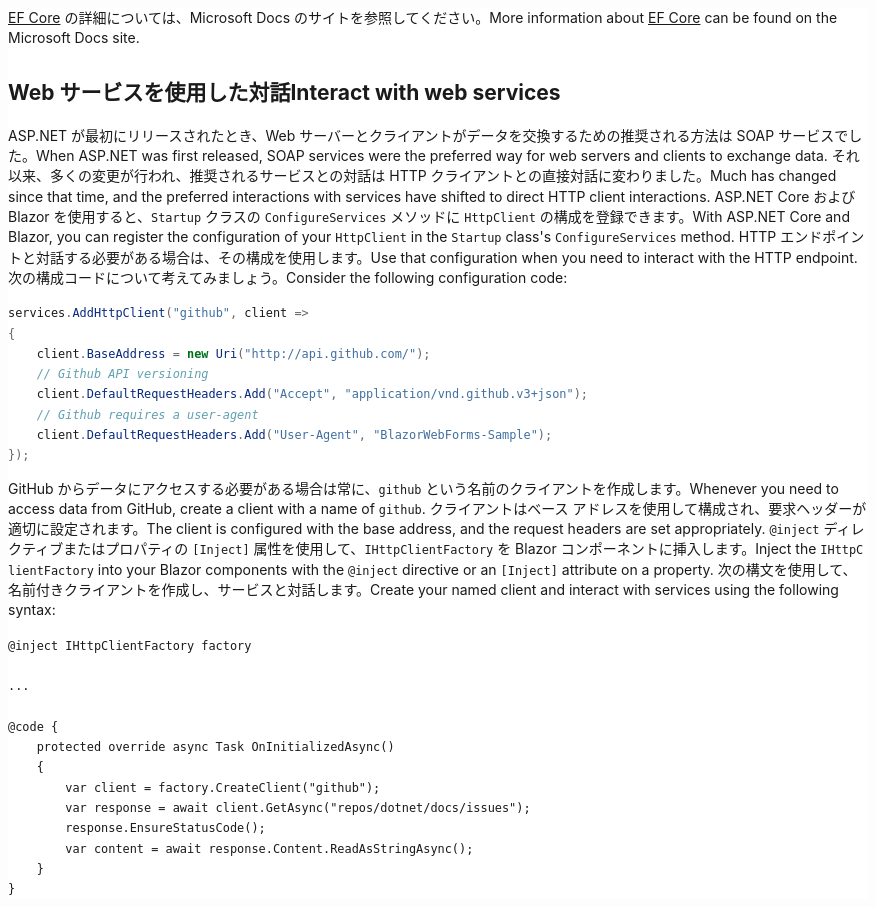 <span data-ttu-id="6bf2d-159">[EF Core](/ef/core/) の詳細については、Microsoft Docs のサイトを参照してください。</span><span class="sxs-lookup"><span data-stu-id="6bf2d-159">More information about [EF Core](/ef/core/) can be found on the Microsoft Docs site.</span></span>

## <a name="interact-with-web-services"></a><span data-ttu-id="6bf2d-160">Web サービスを使用した対話</span><span class="sxs-lookup"><span data-stu-id="6bf2d-160">Interact with web services</span></span>

<span data-ttu-id="6bf2d-161">ASP.NET が最初にリリースされたとき、Web サーバーとクライアントがデータを交換するための推奨される方法は SOAP サービスでした。</span><span class="sxs-lookup"><span data-stu-id="6bf2d-161">When ASP.NET was first released, SOAP services were the preferred way for web servers and clients to exchange data.</span></span> <span data-ttu-id="6bf2d-162">それ以来、多くの変更が行われ、推奨されるサービスとの対話は HTTP クライアントとの直接対話に変わりました。</span><span class="sxs-lookup"><span data-stu-id="6bf2d-162">Much has changed since that time, and the preferred interactions with services have shifted to direct HTTP client interactions.</span></span> <span data-ttu-id="6bf2d-163">ASP.NET Core および Blazor を使用すると、`Startup` クラスの `ConfigureServices` メソッドに `HttpClient` の構成を登録できます。</span><span class="sxs-lookup"><span data-stu-id="6bf2d-163">With ASP.NET Core and Blazor, you can register the configuration of your `HttpClient` in the `Startup` class's `ConfigureServices` method.</span></span> <span data-ttu-id="6bf2d-164">HTTP エンドポイントと対話する必要がある場合は、その構成を使用します。</span><span class="sxs-lookup"><span data-stu-id="6bf2d-164">Use that configuration when you need to interact with the HTTP endpoint.</span></span> <span data-ttu-id="6bf2d-165">次の構成コードについて考えてみましょう。</span><span class="sxs-lookup"><span data-stu-id="6bf2d-165">Consider the following configuration code:</span></span>

```csharp
services.AddHttpClient("github", client =>
{
    client.BaseAddress = new Uri("http://api.github.com/");
    // Github API versioning
    client.DefaultRequestHeaders.Add("Accept", "application/vnd.github.v3+json");
    // Github requires a user-agent
    client.DefaultRequestHeaders.Add("User-Agent", "BlazorWebForms-Sample");
});
```

<span data-ttu-id="6bf2d-166">GitHub からデータにアクセスする必要がある場合は常に、`github` という名前のクライアントを作成します。</span><span class="sxs-lookup"><span data-stu-id="6bf2d-166">Whenever you need to access data from GitHub, create a client with a name of `github`.</span></span> <span data-ttu-id="6bf2d-167">クライアントはベース アドレスを使用して構成され、要求ヘッダーが適切に設定されます。</span><span class="sxs-lookup"><span data-stu-id="6bf2d-167">The client is configured with the base address, and the request headers are set appropriately.</span></span> <span data-ttu-id="6bf2d-168">`@inject` ディレクティブまたはプロパティの `[Inject]` 属性を使用して、`IHttpClientFactory` を Blazor コンポーネントに挿入します。</span><span class="sxs-lookup"><span data-stu-id="6bf2d-168">Inject the `IHttpClientFactory` into your Blazor components with the `@inject` directive or an `[Inject]` attribute on a property.</span></span> <span data-ttu-id="6bf2d-169">次の構文を使用して、名前付きクライアントを作成し、サービスと対話します。</span><span class="sxs-lookup"><span data-stu-id="6bf2d-169">Create your named client and interact with services using the following syntax:</span></span>

```razor
@inject IHttpClientFactory factory

...

@code {
    protected override async Task OnInitializedAsync()
    {
        var client = factory.CreateClient("github");
        var response = await client.GetAsync("repos/dotnet/docs/issues");
        response.EnsureStatusCode();
        var content = await response.Content.ReadAsStringAsync();
    }
}
```

